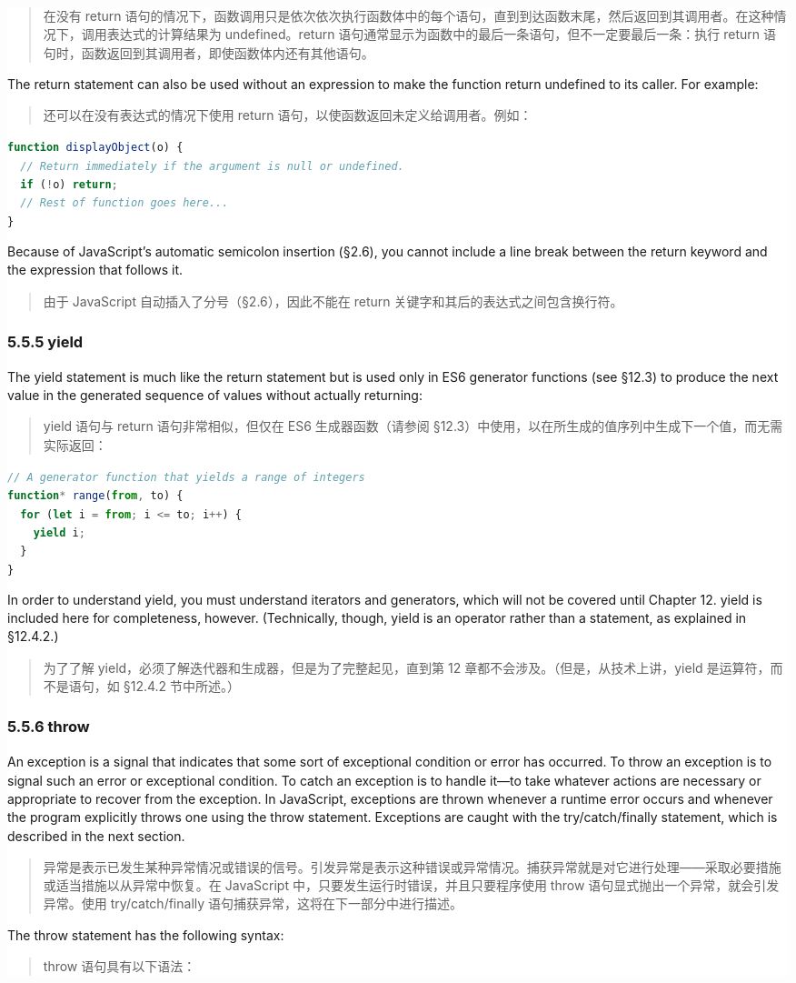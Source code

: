 > 在没有 return 语句的情况下，函数调用只是依次依次执行函数体中的每个语句，直到到达函数末尾，然后返回到其调用者。在这种情况下，调用表达式的计算结果为 undefined。return 语句通常显示为函数中的最后一条语句，但不一定要最后一条：执行 return 语句时，函数返回到其调用者，即使函数体内还有其他语句。

The return statement can also be used without an expression to make the function return undefined to its caller. For example:

> 还可以在没有表达式的情况下使用 return 语句，以使函数返回未定义给调用者。例如：

```js
function displayObject(o) {
  // Return immediately if the argument is null or undefined.
  if (!o) return;
  // Rest of function goes here...
}
```

Because of JavaScript’s automatic semicolon insertion (§2.6), you cannot include a line break between the return keyword and the expression that follows it.

> 由于 JavaScript 自动插入了分号（§2.6），因此不能在 return 关键字和其后的表达式之间包含换行符。

### 5.5.5 yield

The yield statement is much like the return statement but is used only in ES6 generator functions (see §12.3) to produce the next value in the generated sequence of values without actually returning:

> yield 语句与 return 语句非常相似，但仅在 ES6 生成器函数（请参阅 §12.3）中使用，以在所生成的值序列中生成下一个值，而无需实际返回：

```js
// A generator function that yields a range of integers
function* range(from, to) {
  for (let i = from; i <= to; i++) {
    yield i;
  }
}
```

In order to understand yield, you must understand iterators and generators, which will not be covered until Chapter 12. yield is included here for completeness, however. (Technically, though, yield is an operator rather than a statement, as explained in §12.4.2.)

> 为了了解 yield，必须了解迭代器和生成器，但是为了完整起见，直到第 12 章都不会涉及。（但是，从技术上讲，yield 是运算符，而不是语句，如 §12.4.2 节中所述。）

### 5.5.6 throw

An exception is a signal that indicates that some sort of exceptional condition or error has occurred. To throw an exception is to signal such an error or exceptional condition. To catch an exception is to handle it—to take whatever actions are necessary or appropriate to recover from the exception. In JavaScript, exceptions are thrown whenever a runtime error occurs and whenever the program explicitly throws one using the throw statement. Exceptions are caught with the try/catch/finally statement, which is described in the next section.

> 异常是表示已发生某种异常情况或错误的信号。引发异常是表示这种错误或异常情况。捕获异常就是对它进行处理——采取必要措施或适当措施以从异常中恢复。在 JavaScript 中，只要发生运行时错误，并且只要程序使用 throw 语句显式抛出一个异常，就会引发异常。使用 try/catch/finally 语句捕获异常，这将在下一部分中进行描述。

The throw statement has the following syntax:

> throw 语句具有以下语法：
